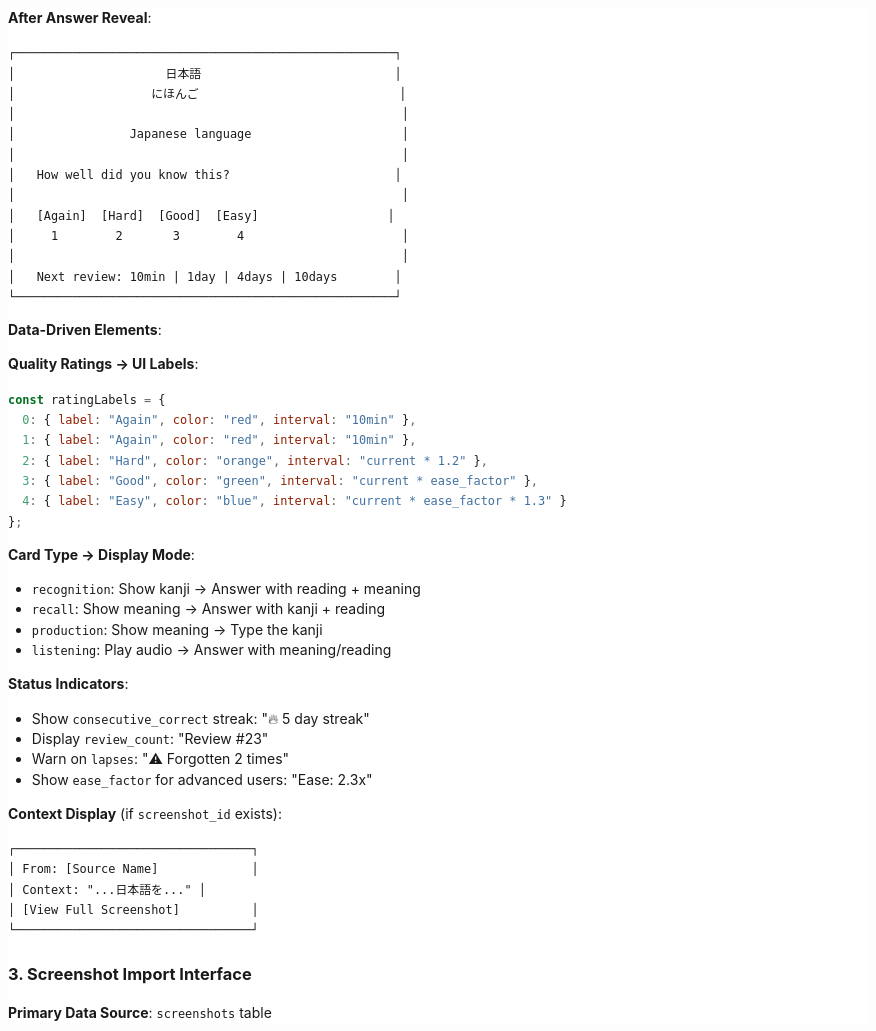 **After Answer Reveal**:

```
┌─────────────────────────────────────────────────────┐
│                     日本語                           │
│                   にほんご                            │
│                                                      │
│                Japanese language                     │
│                                                      │
│   How well did you know this?                       │
│                                                      │
│   [Again]  [Hard]  [Good]  [Easy]                  │
│     1        2       3        4                      │
│                                                      │
│   Next review: 10min | 1day | 4days | 10days        │
└─────────────────────────────────────────────────────┘
```

**Data-Driven Elements**:

**Quality Ratings → UI Labels**:
```javascript
const ratingLabels = {
  0: { label: "Again", color: "red", interval: "10min" },
  1: { label: "Again", color: "red", interval: "10min" },
  2: { label: "Hard", color: "orange", interval: "current * 1.2" },
  3: { label: "Good", color: "green", interval: "current * ease_factor" },
  4: { label: "Easy", color: "blue", interval: "current * ease_factor * 1.3" }
};
```

**Card Type → Display Mode**:
- `recognition`: Show kanji → Answer with reading + meaning
- `recall`: Show meaning → Answer with kanji + reading
- `production`: Show meaning → Type the kanji
- `listening`: Play audio → Answer with meaning/reading

**Status Indicators**:
- Show `consecutive_correct` streak: "🔥 5 day streak"
- Display `review_count`: "Review #23"
- Warn on `lapses`: "⚠️ Forgotten 2 times"
- Show `ease_factor` for advanced users: "Ease: 2.3x"

**Context Display** (if `screenshot_id` exists):
```
┌─────────────────────────────────┐
│ From: [Source Name]             │
│ Context: "...日本語を..." │
│ [View Full Screenshot]          │
└─────────────────────────────────┘
```

### 3. Screenshot Import Interface

**Primary Data Source**: `screenshots` table
